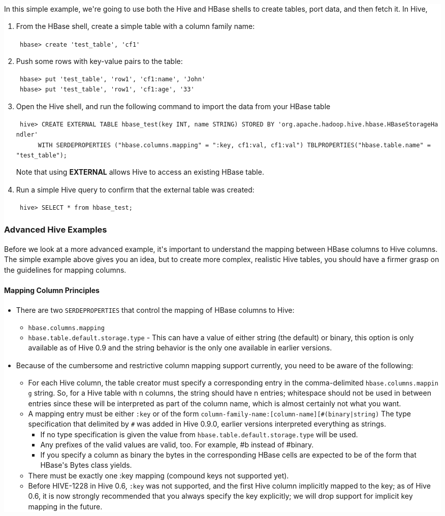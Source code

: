 In this simple example, we're going to use both the Hive and HBase shells to create tables, port data, and then fetch
it. In Hive,

1. From the HBase shell, create a simple table with a column family name:

        hbase> create 'test_table', 'cf1'

2. Push some rows with key-value pairs to the table:

        hbase> put 'test_table', 'row1', 'cf1:name', 'John'
        hbase> put 'test_table', 'row1', 'cf1:age', '33'

3. Open the Hive shell, and run the following command to import the data from your
   HBase table

        hive> CREATE EXTERNAL TABLE hbase_test(key INT, name STRING) STORED BY 'org.apache.hadoop.hive.hbase.HBaseStorageHandler' 
             WITH SERDEPROPERTIES ("hbase.columns.mapping" = ":key, cf1:val, cf1:val") TBLPROPERTIES("hbase.table.name" = "test_table");

   Note that using **EXTERNAL** allows Hive to access an existing HBase table.
   
4. Run a simple Hive query to confirm that the external table was created:

        hive> SELECT * from hbase_test;

### Advanced Hive Examples

Before we look at a more advanced example, it's important to understand the mapping between HBase columns to Hive
columns. The simple example above gives you an idea, but to create more complex, realistic Hive tables, you should have
a firmer grasp on the guidelines for mapping columns.

#### Mapping Column Principles

- There are two `SERDEPROPERTIES` that control the mapping of HBase columns to Hive:
   
    - `hbase.columns.mapping`
    - `hbase.table.default.storage.type` - This can have a value of either string (the default) or binary, this option
      is only available as of Hive 0.9 and the string behavior is the only one available in earlier versions.

- Because of the cumbersome and restrictive column mapping support currently, you need to be aware of the following:

    - For each Hive column, the table creator must specify a corresponding entry in the comma-delimited
      `hbase.columns.mapping` string. So, for a Hive table with n columns, the string should have n entries; whitespace
      should not be used in between entries since these will be interpreted as part of the column name, which is almost
      certainly not what you want.
    - A mapping entry must be either `:key` or of the form `column-family-name:[column-name][#(binary|string)` The
      type specification that delimited by `#` was added in Hive 0.9.0, earlier versions interpreted everything as
      strings. 
      - If no type specification is given the value from `hbase.table.default.storage.type` will be used.
      - Any prefixes of the valid values are valid, too. For example, #b instead of #binary.
      - If you specify a column as binary the bytes in the corresponding HBase cells are expected to be of the form that
        HBase's Bytes class yields.
    - There must be exactly one :key mapping (compound keys not supported yet).
    - Before HIVE-1228 in Hive 0.6, `:key` was not supported, and the first Hive column implicitly mapped to the key; as
      of Hive 0.6, it is now strongly recommended that you always specify the key explicitly; we will drop support for
      implicit key mapping in the future.